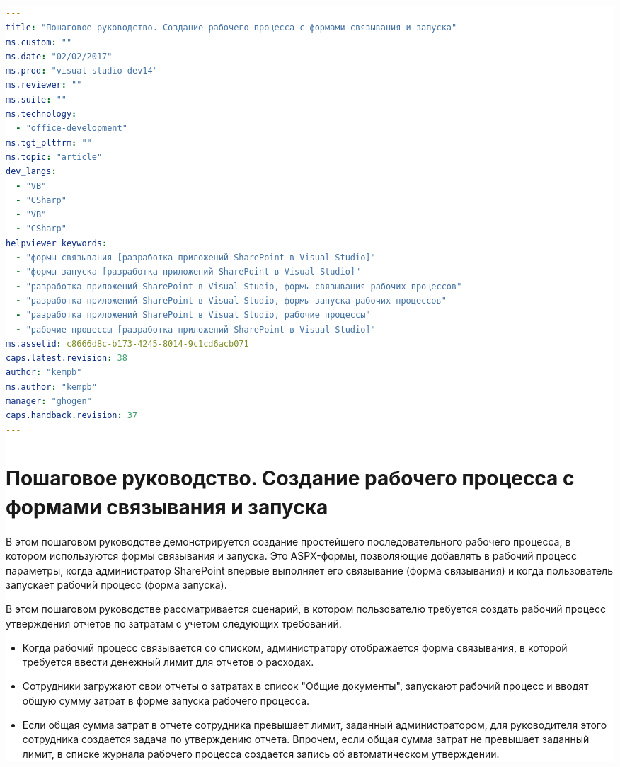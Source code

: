 ```yaml
---
title: "Пошаговое руководство. Создание рабочего процесса с формами связывания и запуска"
ms.custom: ""
ms.date: "02/02/2017"
ms.prod: "visual-studio-dev14"
ms.reviewer: ""
ms.suite: ""
ms.technology: 
  - "office-development"
ms.tgt_pltfrm: ""
ms.topic: "article"
dev_langs: 
  - "VB"
  - "CSharp"
  - "VB"
  - "CSharp"
helpviewer_keywords: 
  - "формы связывания [разработка приложений SharePoint в Visual Studio]"
  - "формы запуска [разработка приложений SharePoint в Visual Studio]"
  - "разработка приложений SharePoint в Visual Studio, формы связывания рабочих процессов"
  - "разработка приложений SharePoint в Visual Studio, формы запуска рабочих процессов"
  - "разработка приложений SharePoint в Visual Studio, рабочие процессы"
  - "рабочие процессы [разработка приложений SharePoint в Visual Studio]"
ms.assetid: c8666d8c-b173-4245-8014-9c1cd6acb071
caps.latest.revision: 38
author: "kempb"
ms.author: "kempb"
manager: "ghogen"
caps.handback.revision: 37
---
```

# Пошаговое руководство. Создание рабочего процесса с формами связывания и запуска
  В этом пошаговом руководстве демонстрируется создание простейшего последовательного рабочего процесса, в котором используются формы связывания и запуска.  Это ASPX\-формы, позволяющие добавлять в рабочий процесс параметры, когда администратор SharePoint впервые выполняет его связывание \(форма связывания\) и когда пользователь запускает рабочий процесс \(форма запуска\).  
  
 В этом пошаговом руководстве рассматривается сценарий, в котором пользователю требуется создать рабочий процесс утверждения отчетов по затратам с учетом следующих требований.  
  
-   Когда рабочий процесс связывается со списком, администратору отображается форма связывания, в которой требуется ввести денежный лимит для отчетов о расходах.  
  
-   Сотрудники загружают свои отчеты о затратах в список "Общие документы", запускают рабочий процесс и вводят общую сумму затрат в форме запуска рабочего процесса.  
  
-   Если общая сумма затрат в отчете сотрудника превышает лимит, заданный администратором, для руководителя этого сотрудника создается задача по утверждению отчета.  Впрочем, если общая сумма затрат не превышает заданный лимит, в списке журнала рабочего процесса создается запись об автоматическом утверждении.  
  